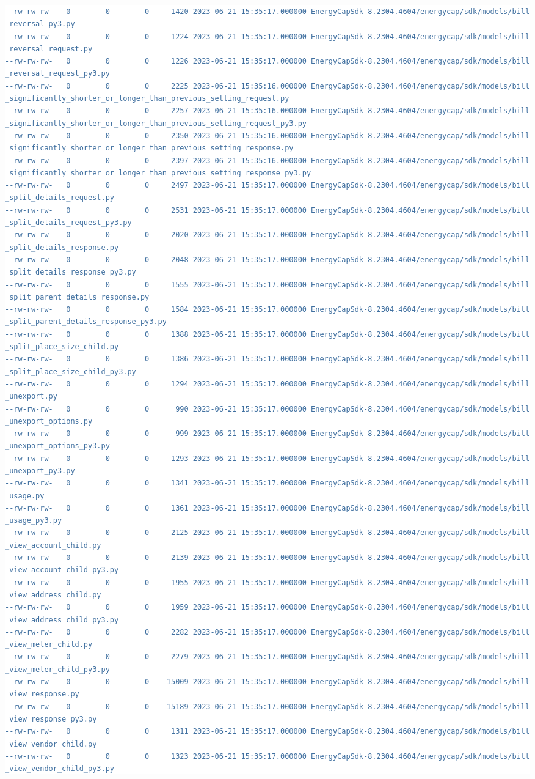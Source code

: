 ```diff
--rw-rw-rw-   0        0        0     1420 2023-06-21 15:35:17.000000 EnergyCapSdk-8.2304.4604/energycap/sdk/models/bill_reversal_py3.py
--rw-rw-rw-   0        0        0     1224 2023-06-21 15:35:17.000000 EnergyCapSdk-8.2304.4604/energycap/sdk/models/bill_reversal_request.py
--rw-rw-rw-   0        0        0     1226 2023-06-21 15:35:17.000000 EnergyCapSdk-8.2304.4604/energycap/sdk/models/bill_reversal_request_py3.py
--rw-rw-rw-   0        0        0     2225 2023-06-21 15:35:16.000000 EnergyCapSdk-8.2304.4604/energycap/sdk/models/bill_significantly_shorter_or_longer_than_previous_setting_request.py
--rw-rw-rw-   0        0        0     2257 2023-06-21 15:35:16.000000 EnergyCapSdk-8.2304.4604/energycap/sdk/models/bill_significantly_shorter_or_longer_than_previous_setting_request_py3.py
--rw-rw-rw-   0        0        0     2350 2023-06-21 15:35:16.000000 EnergyCapSdk-8.2304.4604/energycap/sdk/models/bill_significantly_shorter_or_longer_than_previous_setting_response.py
--rw-rw-rw-   0        0        0     2397 2023-06-21 15:35:16.000000 EnergyCapSdk-8.2304.4604/energycap/sdk/models/bill_significantly_shorter_or_longer_than_previous_setting_response_py3.py
--rw-rw-rw-   0        0        0     2497 2023-06-21 15:35:17.000000 EnergyCapSdk-8.2304.4604/energycap/sdk/models/bill_split_details_request.py
--rw-rw-rw-   0        0        0     2531 2023-06-21 15:35:17.000000 EnergyCapSdk-8.2304.4604/energycap/sdk/models/bill_split_details_request_py3.py
--rw-rw-rw-   0        0        0     2020 2023-06-21 15:35:17.000000 EnergyCapSdk-8.2304.4604/energycap/sdk/models/bill_split_details_response.py
--rw-rw-rw-   0        0        0     2048 2023-06-21 15:35:17.000000 EnergyCapSdk-8.2304.4604/energycap/sdk/models/bill_split_details_response_py3.py
--rw-rw-rw-   0        0        0     1555 2023-06-21 15:35:17.000000 EnergyCapSdk-8.2304.4604/energycap/sdk/models/bill_split_parent_details_response.py
--rw-rw-rw-   0        0        0     1584 2023-06-21 15:35:17.000000 EnergyCapSdk-8.2304.4604/energycap/sdk/models/bill_split_parent_details_response_py3.py
--rw-rw-rw-   0        0        0     1388 2023-06-21 15:35:17.000000 EnergyCapSdk-8.2304.4604/energycap/sdk/models/bill_split_place_size_child.py
--rw-rw-rw-   0        0        0     1386 2023-06-21 15:35:17.000000 EnergyCapSdk-8.2304.4604/energycap/sdk/models/bill_split_place_size_child_py3.py
--rw-rw-rw-   0        0        0     1294 2023-06-21 15:35:17.000000 EnergyCapSdk-8.2304.4604/energycap/sdk/models/bill_unexport.py
--rw-rw-rw-   0        0        0      990 2023-06-21 15:35:17.000000 EnergyCapSdk-8.2304.4604/energycap/sdk/models/bill_unexport_options.py
--rw-rw-rw-   0        0        0      999 2023-06-21 15:35:17.000000 EnergyCapSdk-8.2304.4604/energycap/sdk/models/bill_unexport_options_py3.py
--rw-rw-rw-   0        0        0     1293 2023-06-21 15:35:17.000000 EnergyCapSdk-8.2304.4604/energycap/sdk/models/bill_unexport_py3.py
--rw-rw-rw-   0        0        0     1341 2023-06-21 15:35:17.000000 EnergyCapSdk-8.2304.4604/energycap/sdk/models/bill_usage.py
--rw-rw-rw-   0        0        0     1361 2023-06-21 15:35:17.000000 EnergyCapSdk-8.2304.4604/energycap/sdk/models/bill_usage_py3.py
--rw-rw-rw-   0        0        0     2125 2023-06-21 15:35:17.000000 EnergyCapSdk-8.2304.4604/energycap/sdk/models/bill_view_account_child.py
--rw-rw-rw-   0        0        0     2139 2023-06-21 15:35:17.000000 EnergyCapSdk-8.2304.4604/energycap/sdk/models/bill_view_account_child_py3.py
--rw-rw-rw-   0        0        0     1955 2023-06-21 15:35:17.000000 EnergyCapSdk-8.2304.4604/energycap/sdk/models/bill_view_address_child.py
--rw-rw-rw-   0        0        0     1959 2023-06-21 15:35:17.000000 EnergyCapSdk-8.2304.4604/energycap/sdk/models/bill_view_address_child_py3.py
--rw-rw-rw-   0        0        0     2282 2023-06-21 15:35:17.000000 EnergyCapSdk-8.2304.4604/energycap/sdk/models/bill_view_meter_child.py
--rw-rw-rw-   0        0        0     2279 2023-06-21 15:35:17.000000 EnergyCapSdk-8.2304.4604/energycap/sdk/models/bill_view_meter_child_py3.py
--rw-rw-rw-   0        0        0    15009 2023-06-21 15:35:17.000000 EnergyCapSdk-8.2304.4604/energycap/sdk/models/bill_view_response.py
--rw-rw-rw-   0        0        0    15189 2023-06-21 15:35:17.000000 EnergyCapSdk-8.2304.4604/energycap/sdk/models/bill_view_response_py3.py
--rw-rw-rw-   0        0        0     1311 2023-06-21 15:35:17.000000 EnergyCapSdk-8.2304.4604/energycap/sdk/models/bill_view_vendor_child.py
--rw-rw-rw-   0        0        0     1323 2023-06-21 15:35:17.000000 EnergyCapSdk-8.2304.4604/energycap/sdk/models/bill_view_vendor_child_py3.py
```